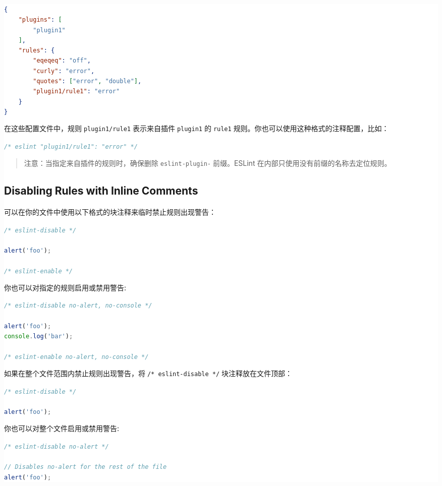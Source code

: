 ```json
{
    "plugins": [
        "plugin1"
    ],
    "rules": {
        "eqeqeq": "off",
        "curly": "error",
        "quotes": ["error", "double"],
        "plugin1/rule1": "error"
    }
}
```

在这些配置文件中，规则 `plugin1/rule1` 表示来自插件 `plugin1` 的 `rule1` 规则。你也可以使用这种格式的注释配置，比如：

```js
/* eslint "plugin1/rule1": "error" */
```

>注意：当指定来自插件的规则时，确保删除 `eslint-plugin-` 前缀。ESLint 在内部只使用没有前缀的名称去定位规则。

## Disabling Rules with Inline Comments

可以在你的文件中使用以下格式的块注释来临时禁止规则出现警告：

```js
/* eslint-disable */

alert('foo');

/* eslint-enable */
```

你也可以对指定的规则启用或禁用警告:

```js
/* eslint-disable no-alert, no-console */

alert('foo');
console.log('bar');

/* eslint-enable no-alert, no-console */
```

如果在整个文件范围内禁止规则出现警告，将 `/* eslint-disable */` 块注释放在文件顶部：

```js
/* eslint-disable */

alert('foo');
```

你也可以对整个文件启用或禁用警告:

```js
/* eslint-disable no-alert */

// Disables no-alert for the rest of the file
alert('foo');
```
